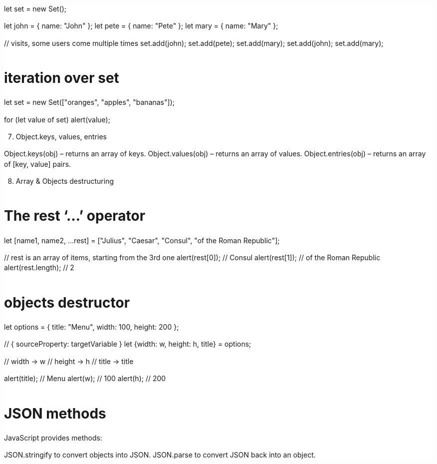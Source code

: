 let set = new Set();

let john = { name: "John" };
let pete = { name: "Pete" };
let mary = { name: "Mary" };

// visits, some users come multiple times
set.add(john);
set.add(pete);
set.add(mary);
set.add(john);
set.add(mary);

# iteration over set

let set = new Set(["oranges", "apples", "bananas"]);

for (let value of set) alert(value);


7. Object.keys, values, entries

Object.keys(obj) – returns an array of keys.
Object.values(obj) – returns an array of values.
Object.entries(obj) – returns an array of [key, value] pairs.


8. Array & Objects destructuring

# The rest ‘…’ operator
let [name1, name2, ...rest] = ["Julius", "Caesar", "Consul", "of the Roman Republic"];

// rest is an array of items, starting from the 3rd one
alert(rest[0]); // Consul
alert(rest[1]); // of the Roman Republic
alert(rest.length); // 2


# objects destructor
let options = {
  title: "Menu",
  width: 100,
  height: 200
};

// { sourceProperty: targetVariable }
let {width: w, height: h, title} = options;

// width -> w
// height -> h
// title -> title

alert(title);  // Menu
alert(w);      // 100
alert(h);      // 200


# JSON methods
JavaScript provides methods:

JSON.stringify to convert objects into JSON.
JSON.parse to convert JSON back into an object.


